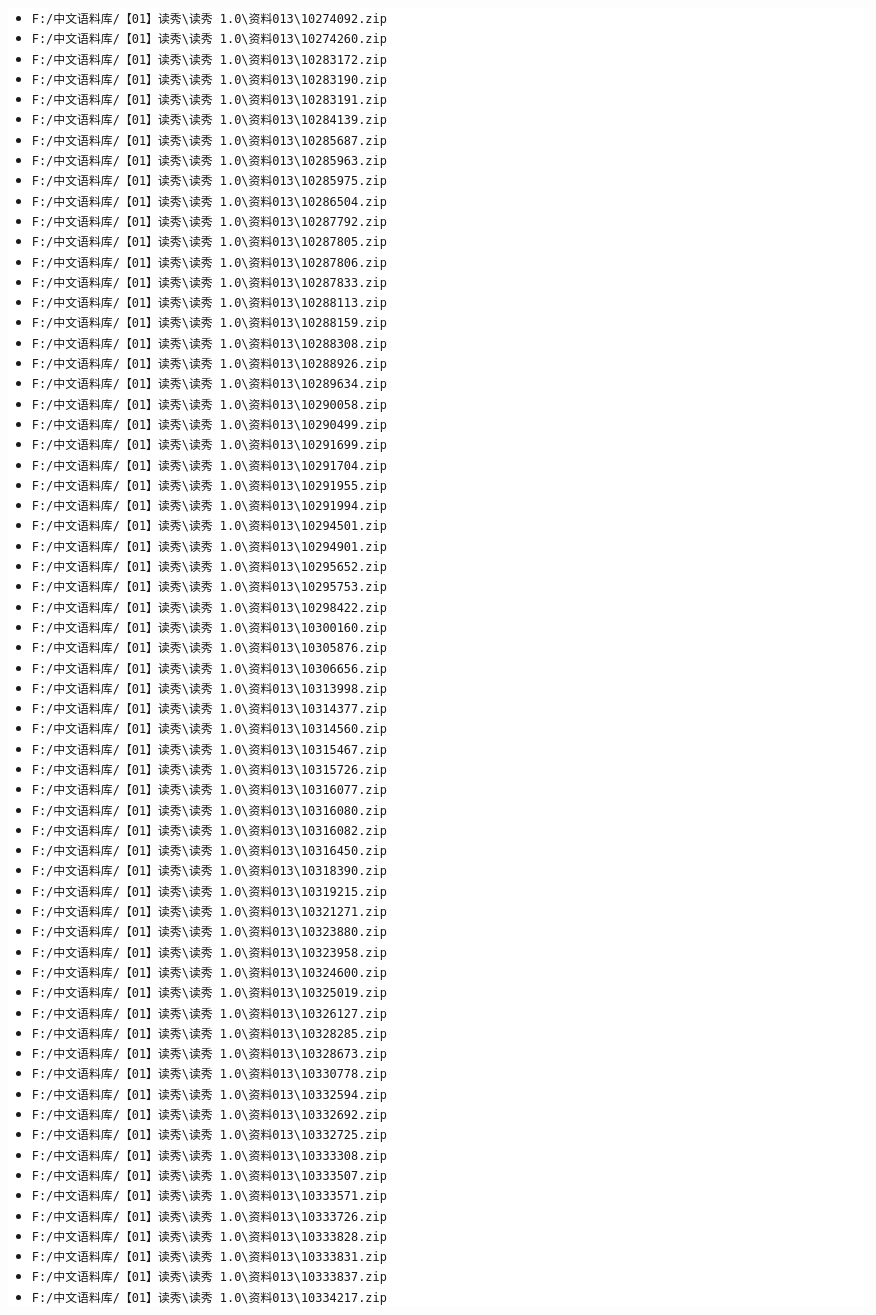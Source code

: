 - `F:/中文语料库/【01】读秀\读秀 1.0\资料013\10274092.zip`
- `F:/中文语料库/【01】读秀\读秀 1.0\资料013\10274260.zip`
- `F:/中文语料库/【01】读秀\读秀 1.0\资料013\10283172.zip`
- `F:/中文语料库/【01】读秀\读秀 1.0\资料013\10283190.zip`
- `F:/中文语料库/【01】读秀\读秀 1.0\资料013\10283191.zip`
- `F:/中文语料库/【01】读秀\读秀 1.0\资料013\10284139.zip`
- `F:/中文语料库/【01】读秀\读秀 1.0\资料013\10285687.zip`
- `F:/中文语料库/【01】读秀\读秀 1.0\资料013\10285963.zip`
- `F:/中文语料库/【01】读秀\读秀 1.0\资料013\10285975.zip`
- `F:/中文语料库/【01】读秀\读秀 1.0\资料013\10286504.zip`
- `F:/中文语料库/【01】读秀\读秀 1.0\资料013\10287792.zip`
- `F:/中文语料库/【01】读秀\读秀 1.0\资料013\10287805.zip`
- `F:/中文语料库/【01】读秀\读秀 1.0\资料013\10287806.zip`
- `F:/中文语料库/【01】读秀\读秀 1.0\资料013\10287833.zip`
- `F:/中文语料库/【01】读秀\读秀 1.0\资料013\10288113.zip`
- `F:/中文语料库/【01】读秀\读秀 1.0\资料013\10288159.zip`
- `F:/中文语料库/【01】读秀\读秀 1.0\资料013\10288308.zip`
- `F:/中文语料库/【01】读秀\读秀 1.0\资料013\10288926.zip`
- `F:/中文语料库/【01】读秀\读秀 1.0\资料013\10289634.zip`
- `F:/中文语料库/【01】读秀\读秀 1.0\资料013\10290058.zip`
- `F:/中文语料库/【01】读秀\读秀 1.0\资料013\10290499.zip`
- `F:/中文语料库/【01】读秀\读秀 1.0\资料013\10291699.zip`
- `F:/中文语料库/【01】读秀\读秀 1.0\资料013\10291704.zip`
- `F:/中文语料库/【01】读秀\读秀 1.0\资料013\10291955.zip`
- `F:/中文语料库/【01】读秀\读秀 1.0\资料013\10291994.zip`
- `F:/中文语料库/【01】读秀\读秀 1.0\资料013\10294501.zip`
- `F:/中文语料库/【01】读秀\读秀 1.0\资料013\10294901.zip`
- `F:/中文语料库/【01】读秀\读秀 1.0\资料013\10295652.zip`
- `F:/中文语料库/【01】读秀\读秀 1.0\资料013\10295753.zip`
- `F:/中文语料库/【01】读秀\读秀 1.0\资料013\10298422.zip`
- `F:/中文语料库/【01】读秀\读秀 1.0\资料013\10300160.zip`
- `F:/中文语料库/【01】读秀\读秀 1.0\资料013\10305876.zip`
- `F:/中文语料库/【01】读秀\读秀 1.0\资料013\10306656.zip`
- `F:/中文语料库/【01】读秀\读秀 1.0\资料013\10313998.zip`
- `F:/中文语料库/【01】读秀\读秀 1.0\资料013\10314377.zip`
- `F:/中文语料库/【01】读秀\读秀 1.0\资料013\10314560.zip`
- `F:/中文语料库/【01】读秀\读秀 1.0\资料013\10315467.zip`
- `F:/中文语料库/【01】读秀\读秀 1.0\资料013\10315726.zip`
- `F:/中文语料库/【01】读秀\读秀 1.0\资料013\10316077.zip`
- `F:/中文语料库/【01】读秀\读秀 1.0\资料013\10316080.zip`
- `F:/中文语料库/【01】读秀\读秀 1.0\资料013\10316082.zip`
- `F:/中文语料库/【01】读秀\读秀 1.0\资料013\10316450.zip`
- `F:/中文语料库/【01】读秀\读秀 1.0\资料013\10318390.zip`
- `F:/中文语料库/【01】读秀\读秀 1.0\资料013\10319215.zip`
- `F:/中文语料库/【01】读秀\读秀 1.0\资料013\10321271.zip`
- `F:/中文语料库/【01】读秀\读秀 1.0\资料013\10323880.zip`
- `F:/中文语料库/【01】读秀\读秀 1.0\资料013\10323958.zip`
- `F:/中文语料库/【01】读秀\读秀 1.0\资料013\10324600.zip`
- `F:/中文语料库/【01】读秀\读秀 1.0\资料013\10325019.zip`
- `F:/中文语料库/【01】读秀\读秀 1.0\资料013\10326127.zip`
- `F:/中文语料库/【01】读秀\读秀 1.0\资料013\10328285.zip`
- `F:/中文语料库/【01】读秀\读秀 1.0\资料013\10328673.zip`
- `F:/中文语料库/【01】读秀\读秀 1.0\资料013\10330778.zip`
- `F:/中文语料库/【01】读秀\读秀 1.0\资料013\10332594.zip`
- `F:/中文语料库/【01】读秀\读秀 1.0\资料013\10332692.zip`
- `F:/中文语料库/【01】读秀\读秀 1.0\资料013\10332725.zip`
- `F:/中文语料库/【01】读秀\读秀 1.0\资料013\10333308.zip`
- `F:/中文语料库/【01】读秀\读秀 1.0\资料013\10333507.zip`
- `F:/中文语料库/【01】读秀\读秀 1.0\资料013\10333571.zip`
- `F:/中文语料库/【01】读秀\读秀 1.0\资料013\10333726.zip`
- `F:/中文语料库/【01】读秀\读秀 1.0\资料013\10333828.zip`
- `F:/中文语料库/【01】读秀\读秀 1.0\资料013\10333831.zip`
- `F:/中文语料库/【01】读秀\读秀 1.0\资料013\10333837.zip`
- `F:/中文语料库/【01】读秀\读秀 1.0\资料013\10334217.zip`